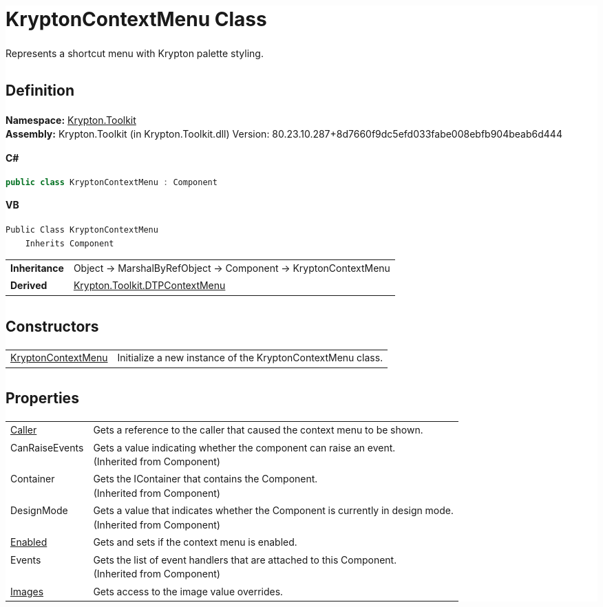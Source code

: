 # KryptonContextMenu Class


Represents a shortcut menu with Krypton palette styling.



## Definition
**Namespace:** <a href="79d2eac2-21f4-54ff-7552-b20c33c30600.md">Krypton.Toolkit</a>  
**Assembly:** Krypton.Toolkit (in Krypton.Toolkit.dll) Version: 80.23.10.287+8d7660f9dc5efd033fabe008ebfb904beab6d444

**C#**
``` C#
public class KryptonContextMenu : Component
```
**VB**
``` VB
Public Class KryptonContextMenu
	Inherits Component
```

<table><tr><td><strong>Inheritance</strong></td><td>Object  →  MarshalByRefObject  →  Component  →  KryptonContextMenu</td></tr>
<tr><td><strong>Derived</strong></td><td><a href="356e09a7-7be9-5445-808c-4ac461e2eccc.md">Krypton.Toolkit.DTPContextMenu</a></td></tr>
</table>



## Constructors
<table>
<tr>
<td><a href="1a7b38f6-1435-05e9-b737-c638e8247c4f.md">KryptonContextMenu</a></td>
<td>Initialize a new instance of the KryptonContextMenu class.</td></tr>
</table>

## Properties
<table>
<tr>
<td><a href="5634b53b-8aa7-563e-693f-2f31252d61c7.md">Caller</a></td>
<td>Gets a reference to the caller that caused the context menu to be shown.</td></tr>
<tr>
<td>CanRaiseEvents</td>
<td>Gets a value indicating whether the component can raise an event.<br />(Inherited from Component)</td></tr>
<tr>
<td>Container</td>
<td>Gets the IContainer that contains the Component.<br />(Inherited from Component)</td></tr>
<tr>
<td>DesignMode</td>
<td>Gets a value that indicates whether the Component is currently in design mode.<br />(Inherited from Component)</td></tr>
<tr>
<td><a href="f98c5913-a21a-afcb-bec1-d8c862ff7fe7.md">Enabled</a></td>
<td>Gets and sets if the context menu is enabled.</td></tr>
<tr>
<td>Events</td>
<td>Gets the list of event handlers that are attached to this Component.<br />(Inherited from Component)</td></tr>
<tr>
<td><a href="283614d3-e29c-8d32-26cf-ca1f9464c448.md">Images</a></td>
<td>Gets access to the image value overrides.</td></tr>
<tr>